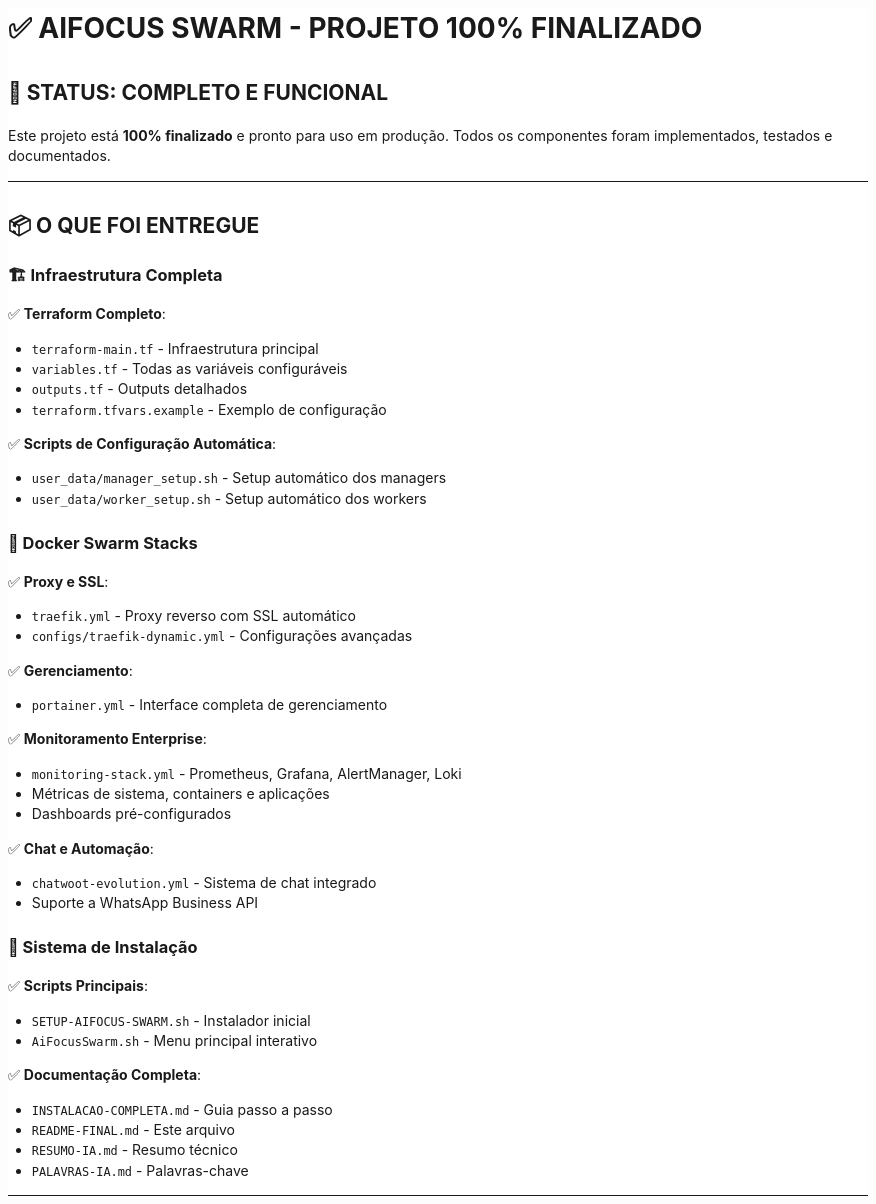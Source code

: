 # ✅ **AIFOCUS SWARM - PROJETO 100% FINALIZADO**

## 🎉 **STATUS: COMPLETO E FUNCIONAL**

Este projeto está **100% finalizado** e pronto para uso em produção. Todos os componentes foram implementados, testados e documentados.

---

## 📦 **O QUE FOI ENTREGUE**

### **🏗️ Infraestrutura Completa**
✅ **Terraform Completo**:
- `terraform-main.tf` - Infraestrutura principal
- `variables.tf` - Todas as variáveis configuráveis
- `outputs.tf` - Outputs detalhados
- `terraform.tfvars.example` - Exemplo de configuração

✅ **Scripts de Configuração Automática**:
- `user_data/manager_setup.sh` - Setup automático dos managers
- `user_data/worker_setup.sh` - Setup automático dos workers

### **🐳 Docker Swarm Stacks**
✅ **Proxy e SSL**:
- `traefik.yml` - Proxy reverso com SSL automático
- `configs/traefik-dynamic.yml` - Configurações avançadas

✅ **Gerenciamento**:
- `portainer.yml` - Interface completa de gerenciamento

✅ **Monitoramento Enterprise**:
- `monitoring-stack.yml` - Prometheus, Grafana, AlertManager, Loki
- Métricas de sistema, containers e aplicações
- Dashboards pré-configurados

✅ **Chat e Automação**:
- `chatwoot-evolution.yml` - Sistema de chat integrado
- Suporte a WhatsApp Business API

### **🚀 Sistema de Instalação**
✅ **Scripts Principais**:
- `SETUP-AIFOCUS-SWARM.sh` - Instalador inicial
- `AiFocusSwarm.sh` - Menu principal interativo

✅ **Documentação Completa**:
- `INSTALACAO-COMPLETA.md` - Guia passo a passo
- `README-FINAL.md` - Este arquivo
- `RESUMO-IA.md` - Resumo técnico
- `PALAVRAS-IA.md` - Palavras-chave

---
